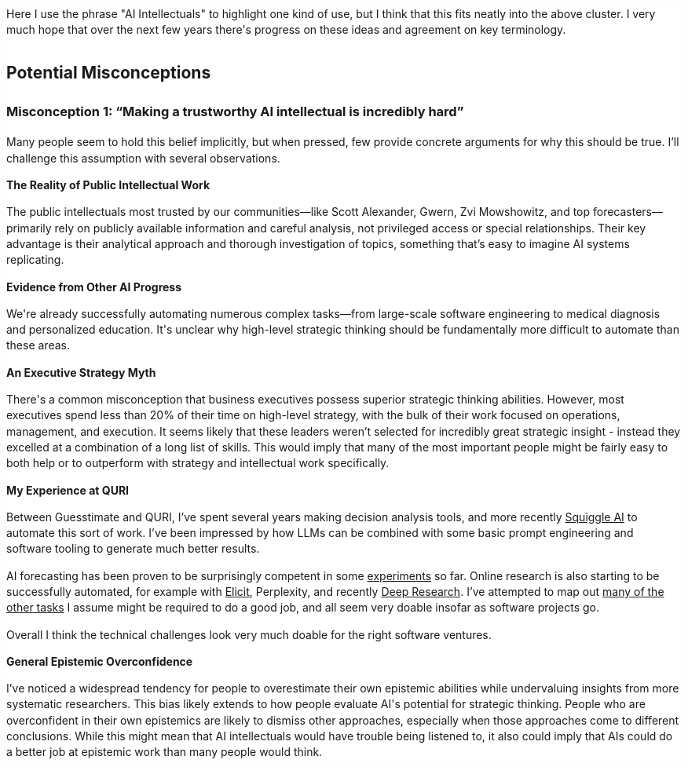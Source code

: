 Here I use the phrase "AI Intellectuals" to highlight one kind of use, but I think that this fits neatly into the above cluster. I very much hope that over the next few years there's progress on these ideas and agreement on key terminology.

Potential Misconceptions
------------------------

### Misconception 1: “Making a trustworthy AI intellectual is incredibly hard”

Many people seem to hold this belief implicitly, but when pressed, few provide concrete arguments for why this should be true. I’ll challenge this assumption with several observations.

**The Reality of Public Intellectual Work**

The public intellectuals most trusted by our communities—like Scott Alexander, Gwern, Zvi Mowshowitz, and top forecasters—primarily rely on publicly available information and careful analysis, not privileged access or special relationships. Their key advantage is their analytical approach and thorough investigation of topics, something that’s easy to imagine AI systems replicating.

**Evidence from Other AI Progress**

We're already successfully automating numerous complex tasks—from large-scale software engineering to medical diagnosis and personalized education. It's unclear why high-level strategic thinking should be fundamentally more difficult to automate than these areas.

**An Executive Strategy Myth**

There's a common misconception that business executives possess superior strategic thinking abilities. However, most executives spend less than 20% of their time on high-level strategy, with the bulk of their work focused on operations, management, and execution. It seems likely that these leaders weren’t selected for incredibly great strategic insight - instead they excelled at a combination of a long list of skills. This would imply that many of the most important people might be fairly easy to both help or to outperform with strategy and intellectual work specifically.

**My Experience at QURI**

Between Guesstimate and QURI, I’ve spent several years making decision analysis tools, and more recently [Squiggle AI](https://forum.effectivealtruism.org/posts/jJ4pn3qvBopkEvGXb/introducing-squiggle-ai) to automate this sort of work. I’ve been impressed by how LLMs can be combined with some basic prompt engineering and software tooling to generate much better results.

AI forecasting has been proven to be surprisingly competent in some [experiments](https://arxiv.org/abs/2402.18563) so far. Online research is also starting to be successfully automated, for example with [Elicit](https://elicit.com/), Perplexity, and recently [Deep Research](https://openai.com/index/introducing-deep-research/). I’ve attempted to map out [many of the other tasks](https://forum.effectivealtruism.org/posts/EykCuXDCFAT5oGyux/my-current-claims-and-cruxes-on-llm-forecasting-and#5__Subcomponents) I assume might be required to do a good job, and all seem very doable insofar as software projects go.

Overall I think the technical challenges look very much doable for the right software ventures.

**General Epistemic Overconfidence**

I’ve noticed a widespread tendency for people to overestimate their own epistemic abilities while undervaluing insights from more systematic researchers. This bias likely extends to how people evaluate AI's potential for strategic thinking. People who are overconfident in their own epistemics are likely to dismiss other approaches, especially when those approaches come to different conclusions. While this might mean that AI intellectuals would have trouble being listened to, it also could imply that AIs could do a better job at epistemic work than many people would think.
